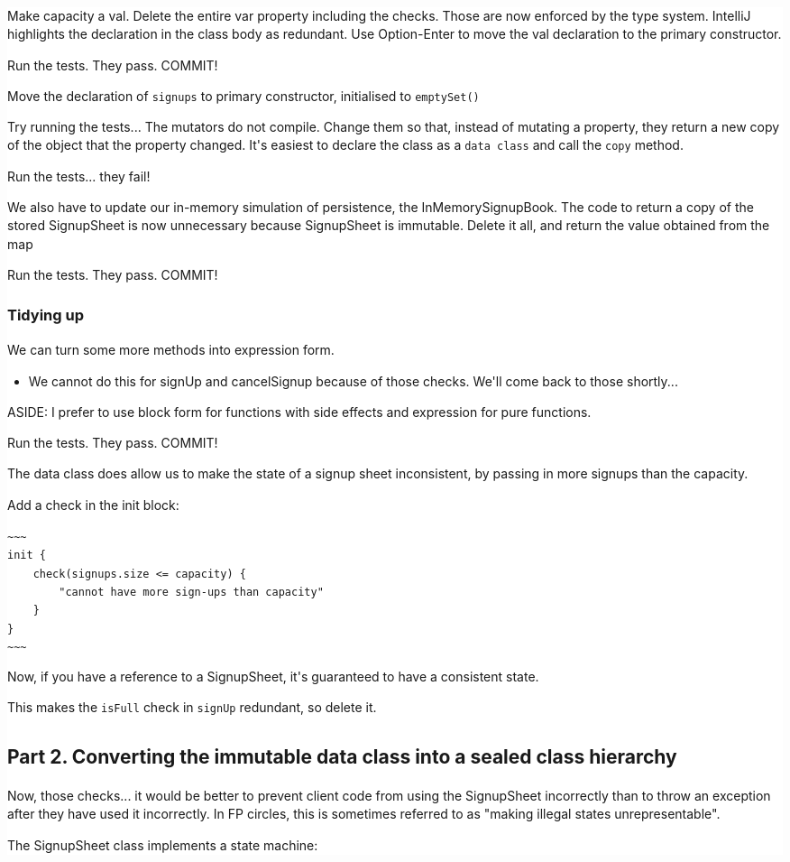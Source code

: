 Make capacity a val. Delete the entire var property including the checks. Those are now enforced by the type system.  IntelliJ highlights the declaration in the class body as redundant.  Use Option-Enter to move the val declaration to the primary constructor.

Run the tests. They pass. COMMIT!

Move the declaration of `signups` to primary constructor, initialised to `emptySet()`

Try running the tests...  The mutators do not compile.  Change them so that, instead of mutating a property, they return a new copy of the object that the property changed.  It's easiest to declare the class as a `data class` and call the `copy` method.

Run the tests... they fail!  

We also have to update our in-memory simulation of persistence, the InMemorySignupBook. The code to return a copy of the stored SignupSheet is now unnecessary because SignupSheet is immutable. Delete it all, and return the value obtained from the map

Run the tests. They pass. COMMIT!

### Tidying up

We can turn some more methods into expression form.

* We cannot do this for signUp and cancelSignup because of those checks.  We'll come back to those shortly...

ASIDE: I prefer to use block form for functions with side effects and expression for pure functions.

Run the tests. They pass. COMMIT!


The data class does allow us to make the state of a signup sheet inconsistent, by passing in more signups than the capacity.

Add a check in the init block:

    ~~~
    init {
        check(signups.size <= capacity) {
            "cannot have more sign-ups than capacity"
        }
    }
    ~~~
  
Now, if you have a reference to a SignupSheet, it's guaranteed to have a consistent state. 

This makes the `isFull` check in `signUp` redundant, so delete it.


## Part 2. Converting the immutable data class into a sealed class hierarchy

Now, those checks... it would be better to prevent client code from using the SignupSheet incorrectly than to throw an exception after they have used it incorrectly.  In FP circles, this is sometimes referred to as "making illegal states unrepresentable".

The SignupSheet class implements a state machine:

